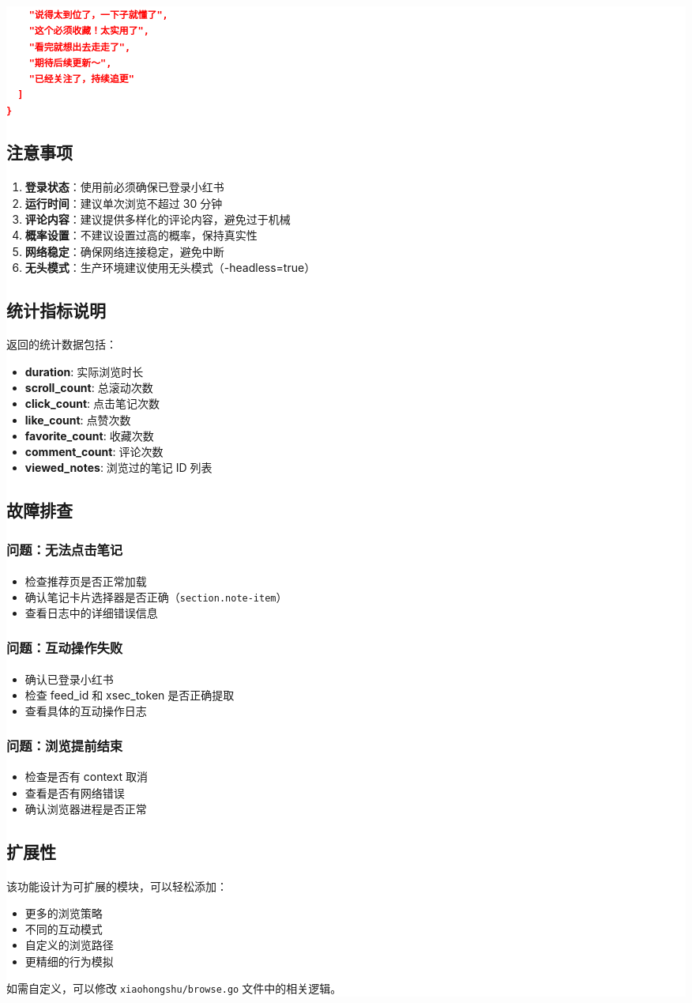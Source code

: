 ```json
    "说得太到位了，一下子就懂了",
    "这个必须收藏！太实用了",
    "看完就想出去走走了",
    "期待后续更新～",
    "已经关注了，持续追更"
  ]
}
```

## 注意事项

1. **登录状态**：使用前必须确保已登录小红书
2. **运行时间**：建议单次浏览不超过 30 分钟
3. **评论内容**：建议提供多样化的评论内容，避免过于机械
4. **概率设置**：不建议设置过高的概率，保持真实性
5. **网络稳定**：确保网络连接稳定，避免中断
6. **无头模式**：生产环境建议使用无头模式（-headless=true）

## 统计指标说明

返回的统计数据包括：

- **duration**: 实际浏览时长
- **scroll_count**: 总滚动次数
- **click_count**: 点击笔记次数
- **like_count**: 点赞次数
- **favorite_count**: 收藏次数
- **comment_count**: 评论次数
- **viewed_notes**: 浏览过的笔记 ID 列表

## 故障排查

### 问题：无法点击笔记
- 检查推荐页是否正常加载
- 确认笔记卡片选择器是否正确（`section.note-item`）
- 查看日志中的详细错误信息

### 问题：互动操作失败
- 确认已登录小红书
- 检查 feed_id 和 xsec_token 是否正确提取
- 查看具体的互动操作日志

### 问题：浏览提前结束
- 检查是否有 context 取消
- 查看是否有网络错误
- 确认浏览器进程是否正常

## 扩展性

该功能设计为可扩展的模块，可以轻松添加：

- 更多的浏览策略
- 不同的互动模式
- 自定义的浏览路径
- 更精细的行为模拟

如需自定义，可以修改 `xiaohongshu/browse.go` 文件中的相关逻辑。

